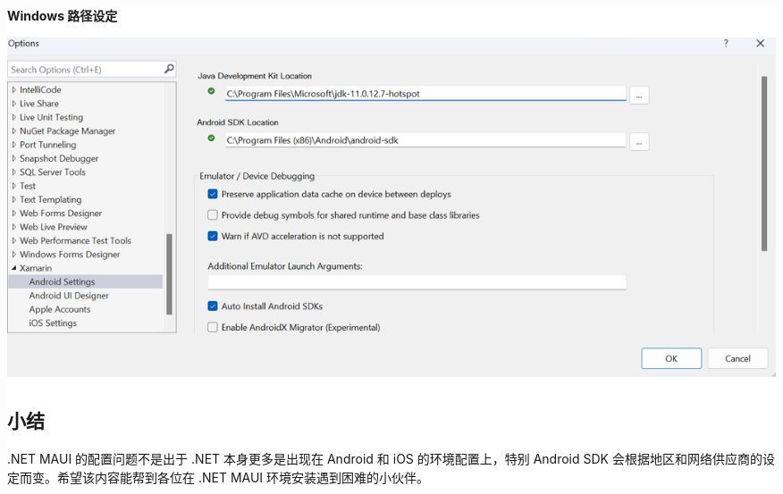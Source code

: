 

**Windows 路径设定**

<img src="./img/0403.png"/>


## **小结**

.NET MAUI 的配置问题不是出于 .NET 本身更多是出现在 Android 和 iOS 的环境配置上，特别 Android SDK 会根据地区和网络供应商的设定而变。希望该内容能帮到各位在 .NET MAUI 环境安装遇到困难的小伙伴。


























